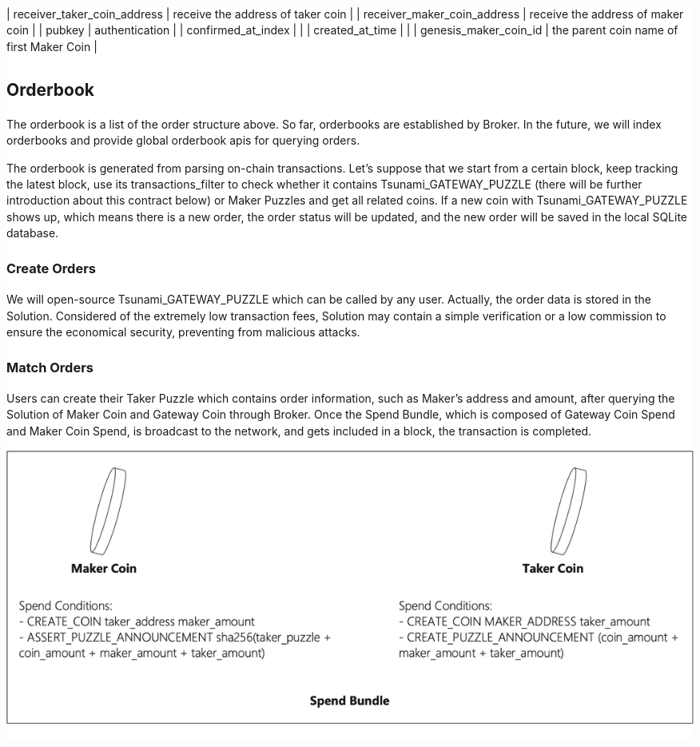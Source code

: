 | receiver_taker_coin_address                                   | receive the address of taker coin                                                        |
| receiver_maker_coin_address                                   | receive the address of maker coin                                                        |
| pubkey                                                        | authentication                                                                           |
| confirmed_at_index                                            |                                                                                          |
| created_at_time                                               |                                                                                          |
| genesis_maker_coin_id                                         | the parent coin name of first Maker Coin                                                 |

## Orderbook
The orderbook is a list of the order structure above. So far, orderbooks are established by Broker. In the future, we will index orderbooks and provide global orderbook apis for querying orders.

The orderbook is generated from parsing on-chain transactions. Let’s suppose that we start from a certain block, keep tracking the latest block, use its transactions_filter to check whether it contains Tsunami_GATEWAY_PUZZLE (there will be further introduction about this contract below) or Maker Puzzles and get all related coins. If a new coin with Tsunami_GATEWAY_PUZZLE shows up, which means there is a new order, the order status will be updated, and the new order will be saved in the local SQLite database.

### Create Orders
We will open-source Tsunami_GATEWAY_PUZZLE which can be called by any user. Actually, the order data is stored in the Solution. Considered of the extremely low transaction fees, Solution may contain a simple verification or a low commission to ensure the economical security, preventing from malicious attacks.

### Match Orders
Users can create their Taker Puzzle which contains order information, such as Maker’s address and amount, after querying the Solution of Maker Coin and Gateway Coin through Broker. Once the Spend Bundle, which is composed of Gateway Coin Spend and Maker Coin Spend, is broadcast to the network, and gets included in a block, the transaction is completed.

![Figure 3](https://raw.githubusercontent.com/HashPocket/TsunamiProtocol/master/images/Figure_3.png)

